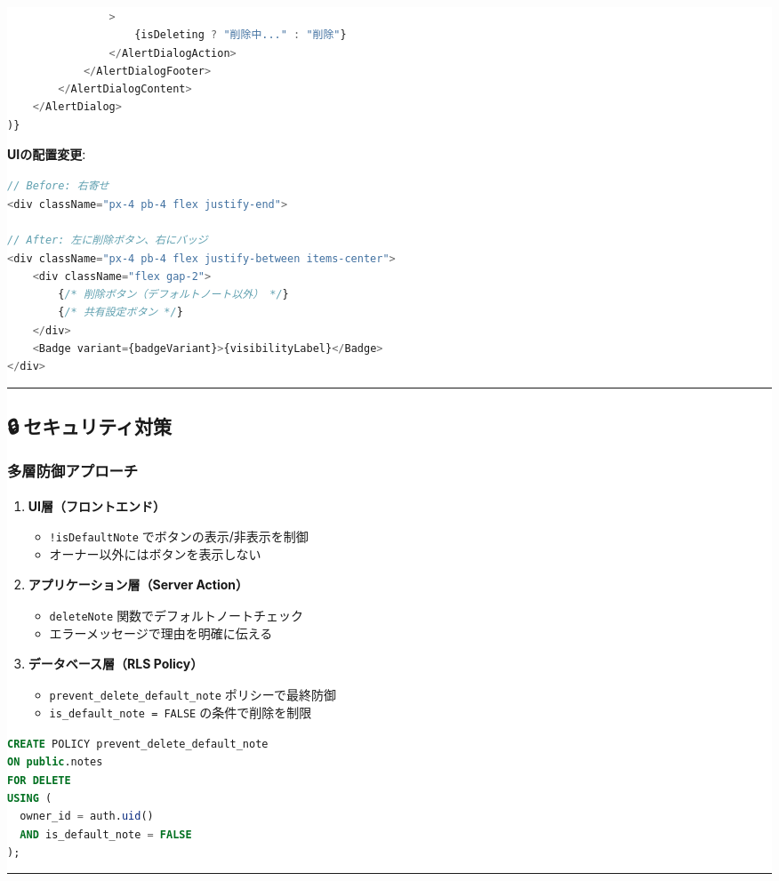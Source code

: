 ```typescript
				>
					{isDeleting ? "削除中..." : "削除"}
				</AlertDialogAction>
			</AlertDialogFooter>
		</AlertDialogContent>
	</AlertDialog>
)}
```

**UIの配置変更**:

```typescript
// Before: 右寄せ
<div className="px-4 pb-4 flex justify-end">

// After: 左に削除ボタン、右にバッジ
<div className="px-4 pb-4 flex justify-between items-center">
	<div className="flex gap-2">
		{/* 削除ボタン（デフォルトノート以外） */}
		{/* 共有設定ボタン */}
	</div>
	<Badge variant={badgeVariant}>{visibilityLabel}</Badge>
</div>
```

---

## 🔒 セキュリティ対策

### 多層防御アプローチ

1. **UI層（フロントエンド）**
   - `!isDefaultNote` でボタンの表示/非表示を制御
   - オーナー以外にはボタンを表示しない

2. **アプリケーション層（Server Action）**
   - `deleteNote` 関数でデフォルトノートチェック
   - エラーメッセージで理由を明確に伝える

3. **データベース層（RLS Policy）**
   - `prevent_delete_default_note` ポリシーで最終防御
   - `is_default_note = FALSE` の条件で削除を制限

```sql
CREATE POLICY prevent_delete_default_note
ON public.notes
FOR DELETE
USING (
  owner_id = auth.uid() 
  AND is_default_note = FALSE
);
```

---
